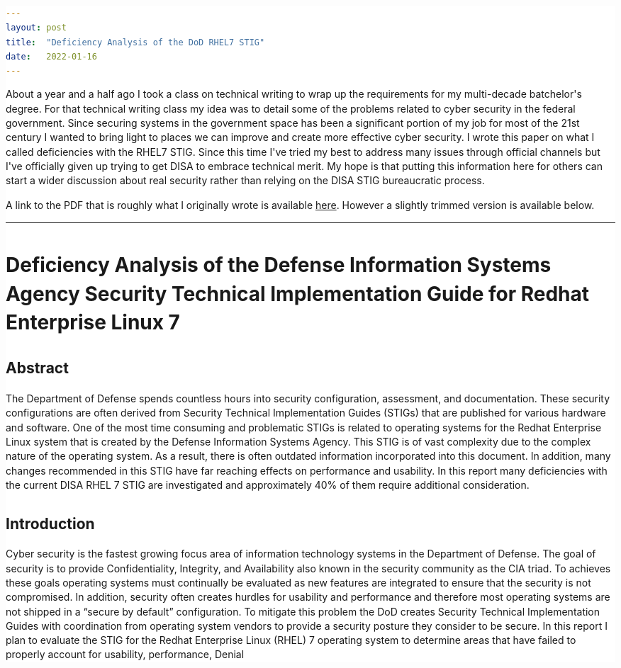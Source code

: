 ```yaml
---
layout: post
title:  "Deficiency Analysis of the DoD RHEL7 STIG"
date:   2022-01-16 
---
```


About a year and a half ago I took a class on technical writing to wrap up the requirements for my multi-decade batchelor's degree.  For that technical writing class my idea was to detail some of the problems related to cyber security in the federal government.  Since securing systems in the government space has been a significant portion of my job for most of the 21st century  I wanted to bring light to places we can improve and create more effective cyber security.   I wrote this paper on what I called deficiencies with the RHEL7 STIG.  Since this time I've tried my best to address many issues through official channels but I've officially given up trying to get DISA to embrace technical merit.  My hope is that putting this information here for others can start a wider discussion about real security rather than relying on the DISA STIG bureaucratic process. 

A link to the PDF that is roughly what I originally wrote is available [here]({{site.url}}/blog/files/2022-01-16/RHEL7_STIG_deficiencies.pdf).  However a slightly trimmed version is available below.

---

# Deficiency Analysis of the Defense Information Systems Agency Security Technical Implementation Guide for Redhat Enterprise Linux 7

## Abstract
The Department of Defense spends countless hours into security configuration, assessment, and
documentation. These security configurations are often derived from Security Technical Implementation
Guides (STIGs) that are published for various hardware and software. One of the most time consuming and
problematic STIGs is related to operating systems for the Redhat Enterprise Linux system that is created by
the Defense Information Systems Agency. This STIG is of vast complexity due to the complex nature of
the operating system. As a result, there is often outdated information incorporated into this document. In
addition, many changes recommended in this STIG have far reaching effects on performance and usability.
In this report many deficiencies with the current DISA RHEL 7 STIG are investigated and approximately
40% of them require additional consideration.

## Introduction
Cyber security is the fastest growing focus area of information technology systems in the Department of
Defense. The goal of security is to provide Confidentiality, Integrity, and Availability also known in the
security community as the CIA triad. To achieves these goals operating systems must continually be
evaluated as new features are integrated to ensure that the security is not compromised. In addition, security
often creates hurdles for usability and performance and therefore most operating systems are not shipped in
a “secure by default” configuration. To mitigate this problem the DoD creates Security Technical
Implementation Guides with coordination from operating system vendors to provide a security posture they
consider to be secure. In this report I plan to evaluate the STIG for the Redhat Enterprise Linux (RHEL) 7
operating system to determine areas that have failed to properly account for usability, performance, Denial